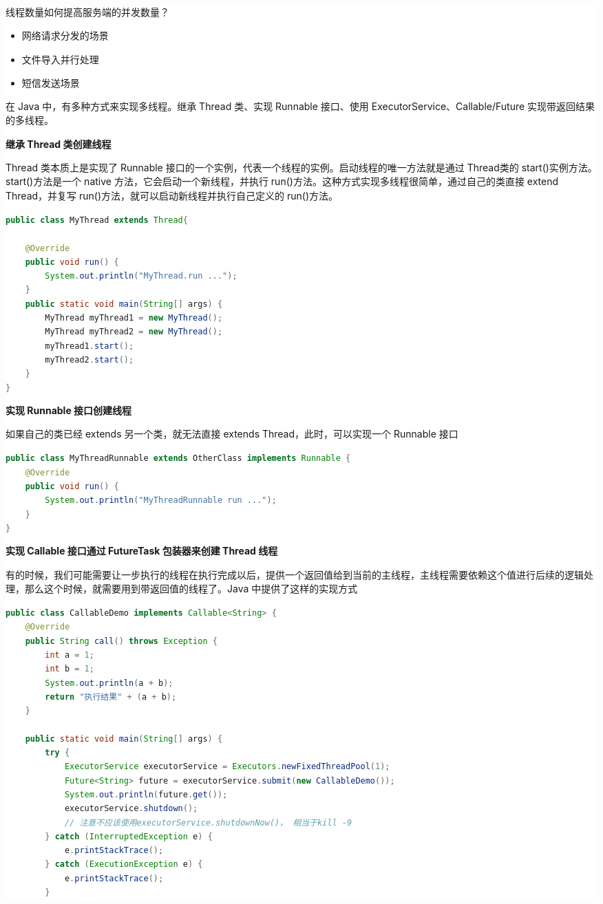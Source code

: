 线程数量如何提高服务端的并发数量？

- 网络请求分发的场景

- 文件导入并行处理
- 短信发送场景

在 Java 中，有多种方式来实现多线程。继承 Thread 类、实现 Runnable 接口、使用 ExecutorService、Callable/Future 实现带返回结果的多线程。

**继承 Thread 类创建线程** 

Thread 类本质上是实现了 Runnable 接口的一个实例，代表一个线程的实例。启动线程的唯一方法就是通过 Thread类的 start()实例方法。start()方法是一个 native 方法，它会启动一个新线程，并执行 run()方法。这种方式实现多线程很简单，通过自己的类直接 extend Thread，并复写 run()方法，就可以启动新线程并执行自己定义的 run()方法。

```java
public class MyThread extends Thread{

    @Override
    public void run() {
        System.out.println("MyThread.run ...");
    }
    public static void main(String[] args) {
        MyThread myThread1 = new MyThread();
        MyThread myThread2 = new MyThread();
        myThread1.start();
        myThread2.start();
    }
}
```

**实现 Runnable 接口创建线程** 

如果自己的类已经 extends 另一个类，就无法直接 extends Thread，此时，可以实现一个 Runnable 接口

```java
public class MyThreadRunnable extends OtherClass implements Runnable {
    @Override
    public void run() {
        System.out.println("MyThreadRunnable run ...");
    }
}
```

**实现 Callable 接口通过 FutureTask 包装器来创建 Thread 线程** 

有的时候，我们可能需要让一步执行的线程在执行完成以后，提供一个返回值给到当前的主线程，主线程需要依赖这个值进行后续的逻辑处理，那么这个时候，就需要用到带返回值的线程了。Java 中提供了这样的实现方式

```java
public class CallableDemo implements Callable<String> {
    @Override
    public String call() throws Exception {
        int a = 1;
        int b = 1;
        System.out.println(a + b);
        return "执行结果" + (a + b);
    }

    public static void main(String[] args) {
        try {
            ExecutorService executorService = Executors.newFixedThreadPool(1);
            Future<String> future = executorService.submit(new CallableDemo());
            System.out.println(future.get());
            executorService.shutdown();
            // 注意不应该使用executorService.shutdownNow()， 相当于kill -9
        } catch (InterruptedException e) {
            e.printStackTrace();
        } catch (ExecutionException e) {
            e.printStackTrace();
        }
```